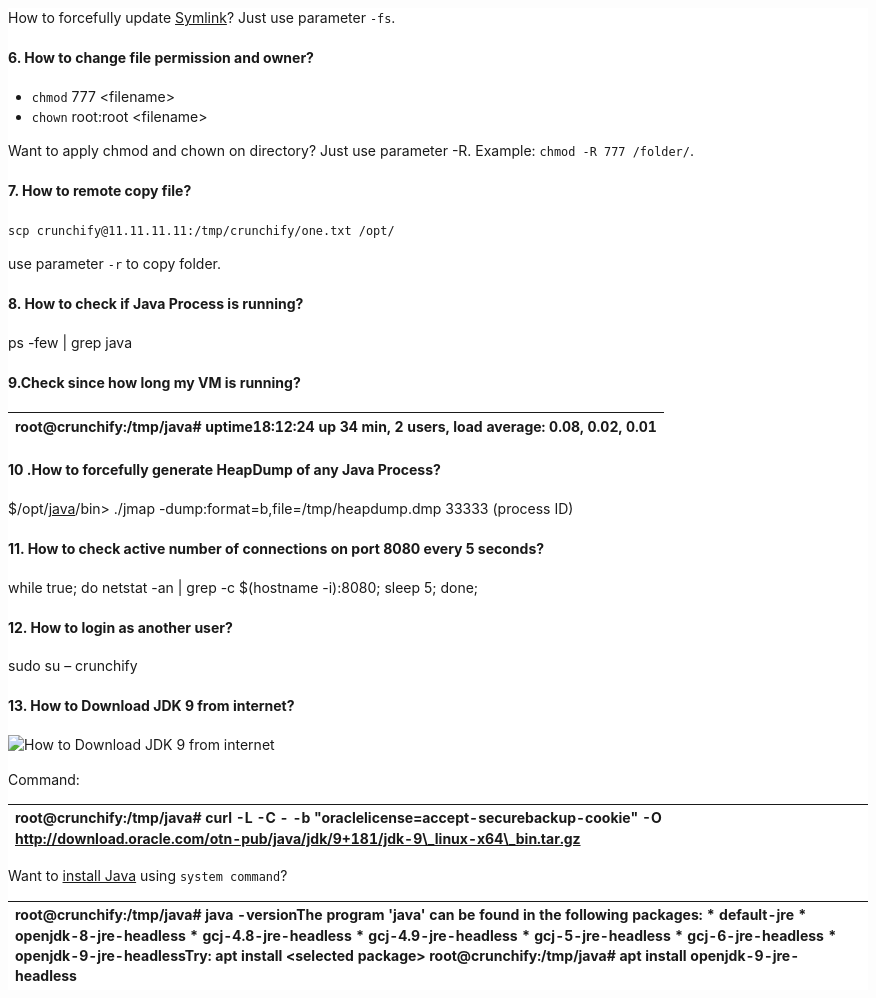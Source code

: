 
How to forcefully update [Symlink](https://crunchify.com/how-to-automatically-delete-tmp-folders-in-linux-automatic-disk-log-cleanup-bash-script/)? Just use parameter `-fs`.

#### 6. How to change file permission and owner?

* `chmod` 777 &lt;filename&gt;
* `chown` root:root &lt;filename&gt;

Want to apply chmod and chown on directory? Just use parameter -R. Example: `chmod -R 777 /folder/`.

#### 7. How to remote copy file?

`scp crunchify@11.11.11.11:/tmp/crunchify/one.txt /opt/`

use parameter `-r` to copy folder.

#### 8. How to check if Java Process is running?

ps -few \| grep java

#### 9.Check since how long my VM is running?

| root@crunchify:/tmp/java\# uptime18:12:24 up 34 min,  2 users,  load average: 0.08, 0.02, 0.01 |
| :--- |


#### 10 .How to forcefully generate HeapDump of any Java Process?

$/opt/[java](https://crunchify.com/in-java-how-to-print-all-environment-properties-value-using-processbuilder/)/bin&gt; ./jmap -dump:format=b,file=/tmp/heapdump.dmp 33333 \(process ID\)

#### 11. How to check active number of connections on port 8080 every 5 seconds?

while true; do netstat -an \| grep -c $\(hostname -i\):8080; sleep 5; done;

#### 12. How to login as another user?

sudo su – crunchify

#### 13. How to Download JDK 9 from internet?

![How to Download JDK 9 from internet](https://cdn.crunchify.com/wp-content/uploads/2017/10/How-to-Download-JDK-9-from-internet.png)

Command:

| root@crunchify:/tmp/java\# curl -L -C - -b "oraclelicense=accept-securebackup-cookie" -O http://download.oracle.com/otn-pub/java/jdk/9+181/jdk-9\_linux-x64\_bin.tar.gz |
| :--- |


Want to [install Java](https://crunchify.com/where-is-java-installed-on-my-mac-osx-system/) using `system command`?

| root@crunchify:/tmp/java\# java -versionThe program 'java' can be found in the following packages: \* default-jre \* openjdk-8-jre-headless \* gcj-4.8-jre-headless \* gcj-4.9-jre-headless \* gcj-5-jre-headless \* gcj-6-jre-headless \* openjdk-9-jre-headlessTry: apt install &lt;selected package&gt; root@crunchify:/tmp/java\# apt install openjdk-9-jre-headless |
| :--- |

